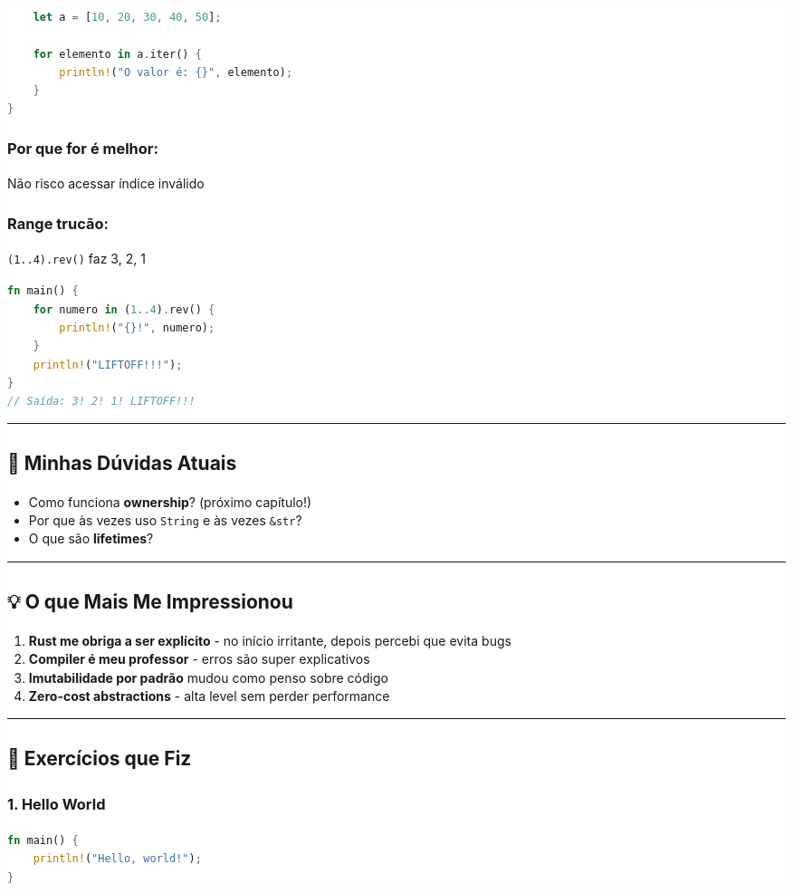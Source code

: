 ```rust
    let a = [10, 20, 30, 40, 50];
    
    for elemento in a.iter() {
        println!("O valor é: {}", elemento);
    }
}
```

### Por que for é melhor: 
Não risco acessar índice inválido

### Range trucão: 
`(1..4).rev()` faz 3, 2, 1

```rust
fn main() {
    for numero in (1..4).rev() {
        println!("{}!", numero);
    }
    println!("LIFTOFF!!!");
}
// Saída: 3! 2! 1! LIFTOFF!!!
```

---

## 🤔 Minhas Dúvidas Atuais
- Como funciona **ownership**? (próximo capítulo!)
- Por que às vezes uso `String` e às vezes `&str`?
- O que são **lifetimes**?

---

## 💡 O que Mais Me Impressionou
1. **Rust me obriga a ser explícito** - no início irritante, depois percebi que evita bugs
2. **Compiler é meu professor** - erros são super explicativos
3. **Imutabilidade por padrão** mudou como penso sobre código
4. **Zero-cost abstractions** - alta level sem perder performance

---

## 🎯 Exercícios que Fiz

### 1. Hello World
```rust
fn main() {
    println!("Hello, world!");
}
```
